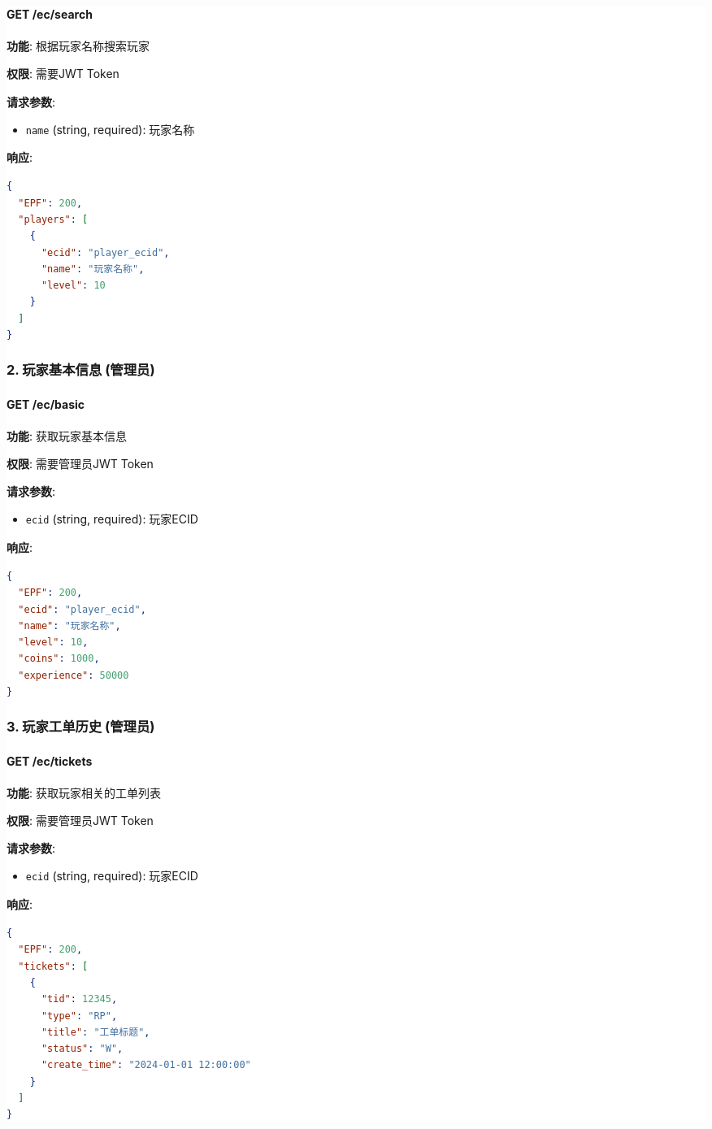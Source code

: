 #### GET /ec/search
**功能**: 根据玩家名称搜索玩家

**权限**: 需要JWT Token

**请求参数**:
- `name` (string, required): 玩家名称

**响应**:
```json
{
  "EPF": 200,
  "players": [
    {
      "ecid": "player_ecid",
      "name": "玩家名称",
      "level": 10
    }
  ]
}
```

### 2. 玩家基本信息 (管理员)

#### GET /ec/basic
**功能**: 获取玩家基本信息

**权限**: 需要管理员JWT Token

**请求参数**:
- `ecid` (string, required): 玩家ECID

**响应**:
```json
{
  "EPF": 200,
  "ecid": "player_ecid",
  "name": "玩家名称",
  "level": 10,
  "coins": 1000,
  "experience": 50000
}
```

### 3. 玩家工单历史 (管理员)

#### GET /ec/tickets
**功能**: 获取玩家相关的工单列表

**权限**: 需要管理员JWT Token

**请求参数**:
- `ecid` (string, required): 玩家ECID

**响应**:
```json
{
  "EPF": 200,
  "tickets": [
    {
      "tid": 12345,
      "type": "RP",
      "title": "工单标题",
      "status": "W",
      "create_time": "2024-01-01 12:00:00"
    }
  ]
}
```